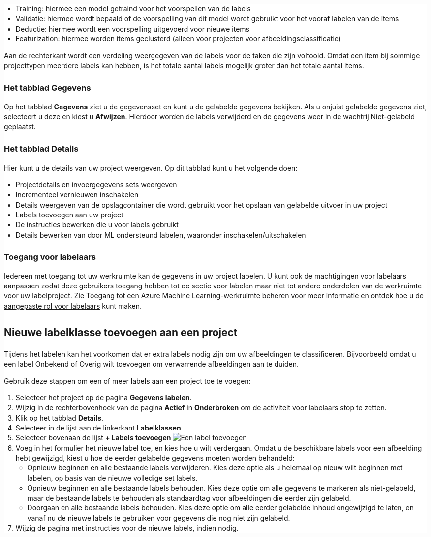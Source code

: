 * Training: hiermee een model getraind voor het voorspellen van de labels
* Validatie: hiermee wordt bepaald of de voorspelling van dit model wordt gebruikt voor het vooraf labelen van de items 
* Deductie: hiermee wordt een voorspelling uitgevoerd voor nieuwe items
* Featurization: hiermee worden items geclusterd (alleen voor projecten voor afbeeldingsclassificatie)

Aan de rechterkant wordt een verdeling weergegeven van de labels voor de taken die zijn voltooid.  Omdat een item bij sommige projecttypen meerdere labels kan hebben, is het totale aantal labels mogelijk groter dan het totale aantal items.

### <a name="data-tab"></a>Het tabblad Gegevens

Op het tabblad **Gegevens** ziet u de gegevensset en kunt u de gelabelde gegevens bekijken. Als u onjuist gelabelde gegevens ziet, selecteert u deze en kiest u **Afwijzen**. Hierdoor worden de labels verwijderd en de gegevens weer in de wachtrij Niet-gelabeld geplaatst.

### <a name="details-tab"></a>Het tabblad Details

Hier kunt u de details van uw project weergeven.  Op dit tabblad kunt u het volgende doen:

* Projectdetails en invoergegevens sets weergeven
* Incrementeel vernieuwen inschakelen
* Details weergeven van de opslagcontainer die wordt gebruikt voor het opslaan van gelabelde uitvoer in uw project
* Labels toevoegen aan uw project
* De instructies bewerken die u voor labels gebruikt
* Details bewerken van door ML ondersteund labelen, waaronder inschakelen/uitschakelen

### <a name="access-for-labelers"></a>Toegang voor labelaars

Iedereen met toegang tot uw werkruimte kan de gegevens in uw project labelen.  U kunt ook de machtigingen voor labelaars aanpassen zodat deze gebruikers toegang hebben tot de sectie voor labelen maar niet tot andere onderdelen van de werkruimte voor uw labelproject.  Zie [Toegang tot een Azure Machine Learning-werkruimte beheren](how-to-assign-roles.md) voor meer informatie en ontdek hoe u de [aangepaste rol voor labelaars](how-to-assign-roles.md#labeler) kunt maken.

## <a name="add-new-label-class-to-a-project"></a>Nieuwe labelklasse toevoegen aan een project

Tijdens het labelen kan het voorkomen dat er extra labels nodig zijn om uw afbeeldingen te classificeren.  Bijvoorbeeld omdat u een label Onbekend of Overig wilt toevoegen om verwarrende afbeeldingen aan te duiden.

Gebruik deze stappen om een of meer labels aan een project toe te voegen:

1. Selecteer het project op de pagina **Gegevens labelen**.
1. Wijzig in de rechterbovenhoek van de pagina **Actief** in **Onderbroken** om de activiteit voor labelaars stop te zetten.
1. Klik op het tabblad **Details**.
1. Selecteer in de lijst aan de linkerkant **Labelklassen**.
1. Selecteer bovenaan de lijst **+ Labels toevoegen** ![Een label toevoegen](media/how-to-create-labeling-projects/add-label.png)
1. Voeg in het formulier het nieuwe label toe, en kies hoe u wilt verdergaan.  Omdat u de beschikbare labels voor een afbeelding hebt gewijzigd, kiest u hoe de eerder gelabelde gegevens moeten worden behandeld:
    * Opnieuw beginnen en alle bestaande labels verwijderen.  Kies deze optie als u helemaal op nieuw wilt beginnen met labelen, op basis van de nieuwe volledige set labels. 
    * Opnieuw beginnen en alle bestaande labels behouden.  Kies deze optie om alle gegevens te markeren als niet-gelabeld, maar de bestaande labels te behouden als standaardtag voor afbeeldingen die eerder zijn gelabeld.
    * Doorgaan en alle bestaande labels behouden. Kies deze optie om alle eerder gelabelde inhoud ongewijzigd te laten, en vanaf nu de nieuwe labels te gebruiken voor gegevens die nog niet zijn gelabeld.
1. Wijzig de pagina met instructies voor de nieuwe labels, indien nodig.